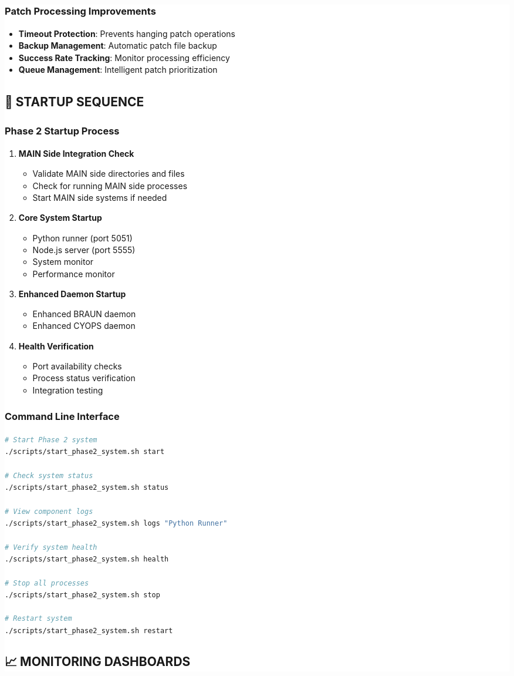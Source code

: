 ### **Patch Processing Improvements**
- **Timeout Protection**: Prevents hanging patch operations
- **Backup Management**: Automatic patch file backup
- **Success Rate Tracking**: Monitor processing efficiency
- **Queue Management**: Intelligent patch prioritization

## 🚀 **STARTUP SEQUENCE**

### **Phase 2 Startup Process**
1. **MAIN Side Integration Check**
   - Validate MAIN side directories and files
   - Check for running MAIN side processes
   - Start MAIN side systems if needed

2. **Core System Startup**
   - Python runner (port 5051)
   - Node.js server (port 5555)
   - System monitor
   - Performance monitor

3. **Enhanced Daemon Startup**
   - Enhanced BRAUN daemon
   - Enhanced CYOPS daemon

4. **Health Verification**
   - Port availability checks
   - Process status verification
   - Integration testing

### **Command Line Interface**
```bash
# Start Phase 2 system
./scripts/start_phase2_system.sh start

# Check system status
./scripts/start_phase2_system.sh status

# View component logs
./scripts/start_phase2_system.sh logs "Python Runner"

# Verify system health
./scripts/start_phase2_system.sh health

# Stop all processes
./scripts/start_phase2_system.sh stop

# Restart system
./scripts/start_phase2_system.sh restart
```

## 📈 **MONITORING DASHBOARDS**
